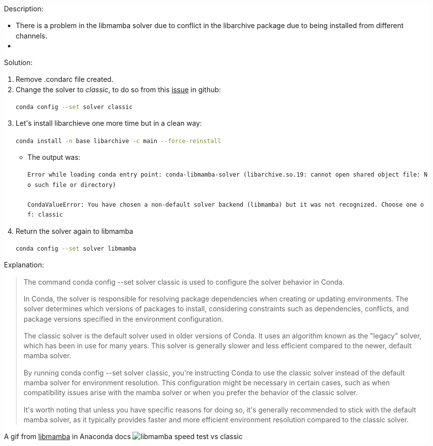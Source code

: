Description:
- There is a problem in the libmamba solver due to conflict in the libarchive package due to being installed from different channels.
- 
Solution:
1. Remove .condarc file created.
2. Change the solver to *classic*, to do so from this [issue](https://github.com/conda/conda/issues/12868) in github:
    ```bash
    conda config --set solver classic
    ```
3. Let's install libarchieve one more time but in a clean way:
    ```bash
    conda install -n base libarchive -c main --force-reinstall
    ```
    - The output was: 
      ```
      Error while loading conda entry point: conda-libmamba-solver (libarchive.so.19: cannot open shared object file: No such file or directory)
      
      CondaValueError: You have chosen a non-default solver backend (libmamba) but it was not recognized. Choose one of: classic
      ```
4. Return the solver again to libmamba
    ```bash
    conda config --set solver libmamba
    ```
Explanation:
> The command conda config --set solver classic is used to configure the solver behavior in Conda.
>
> In Conda, the solver is responsible for resolving package dependencies when creating or updating environments. The solver determines which versions of packages to install, considering constraints such as dependencies, conflicts, and package versions specified in the environment configuration.
>
> The classic solver is the default solver used in older versions of Conda. It uses an algorithm known as the "legacy" solver, which has been in use for many years. This solver is generally slower and less efficient compared to the newer, default mamba solver.
> 
> By running conda config --set solver classic, you're instructing Conda to use the classic solver instead of the default mamba solver for environment resolution. This configuration might be necessary in certain cases, such as when compatibility issues arise with the mamba solver or when you prefer the behavior of the classic solver.
>
> It's worth noting that unless you have specific reasons for doing so, it's generally recommended to stick with the default mamba solver, as it typically provides faster and more efficient environment resolution compared to the classic solver.
>

A gif from [libmamba](https://www.anaconda.com/blog/a-faster-conda-for-a-growing-community) in Anaconda docs
![libmamba speed test vs classic](https://www.anaconda.com/wp-content/uploads/2023/02/libmamba_classic_comparison.gif)
